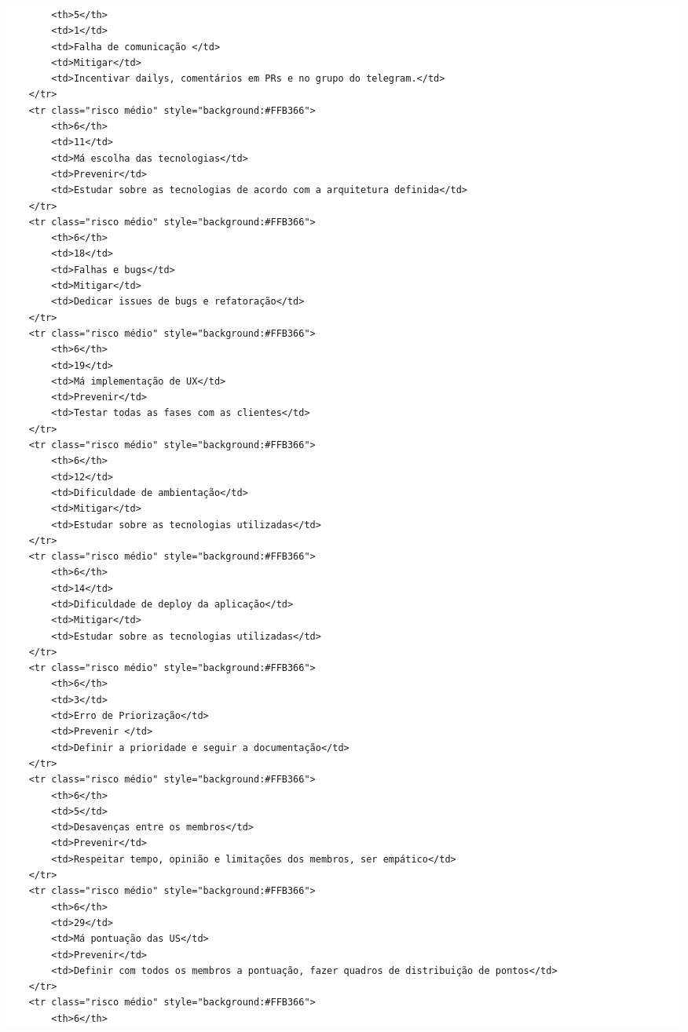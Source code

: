             <th>5</th>
            <td>1</td>
            <td>Falha de comunicação </td>
            <td>Mitigar</td>
            <td>Incentivar dailys, comentários em PRs e no grupo do telegram.</td>
        </tr>
        <tr class="risco médio" style="background:#FFB366">
            <th>6</th>
            <td>11</td>
            <td>Má escolha das tecnologias</td>
            <td>Prevenir</td>
            <td>Estudar sobre as tecnologias de acordo com a arquitetura definida</td>
        </tr>
        <tr class="risco médio" style="background:#FFB366">
            <th>6</th>
            <td>18</td>
            <td>Falhas e bugs</td>
            <td>Mitigar</td>
            <td>Dedicar issues de bugs e refatoração</td>
        </tr>
        <tr class="risco médio" style="background:#FFB366">
            <th>6</th>
            <td>19</td>
            <td>Má implementação de UX</td>
            <td>Prevenir</td>
            <td>Testar todas as fases com as clientes</td>
        </tr>
        <tr class="risco médio" style="background:#FFB366">
            <th>6</th>
            <td>12</td>
            <td>Dificuldade de ambientação</td>
            <td>Mitigar</td>
            <td>Estudar sobre as tecnologias utilizadas</td>
        </tr>
        <tr class="risco médio" style="background:#FFB366">
            <th>6</th>
            <td>14</td>
            <td>Dificuldade de deploy da aplicação</td>
            <td>Mitigar</td>
            <td>Estudar sobre as tecnologias utilizadas</td>
        </tr>
        <tr class="risco médio" style="background:#FFB366">
            <th>6</th>
            <td>3</td>
            <td>Erro de Priorização</td>
            <td>Prevenir </td>
            <td>Definir a prioridade e seguir a documentação</td>
        </tr>
        <tr class="risco médio" style="background:#FFB366">
            <th>6</th> 
            <td>5</td>
            <td>Desavenças entre os membros</td>
            <td>Prevenir</td>
            <td>Respeitar tempo, opinião e limitações dos membros, ser empático</td>
        </tr>
        <tr class="risco médio" style="background:#FFB366">
            <th>6</th>
            <td>29</td>
            <td>Má pontuação das US</td>
            <td>Prevenir</td>
            <td>Definir com todos os membros a pontuação, fazer quadros de distribuição de pontos</td>
        </tr>
        <tr class="risco médio" style="background:#FFB366">
            <th>6</th>